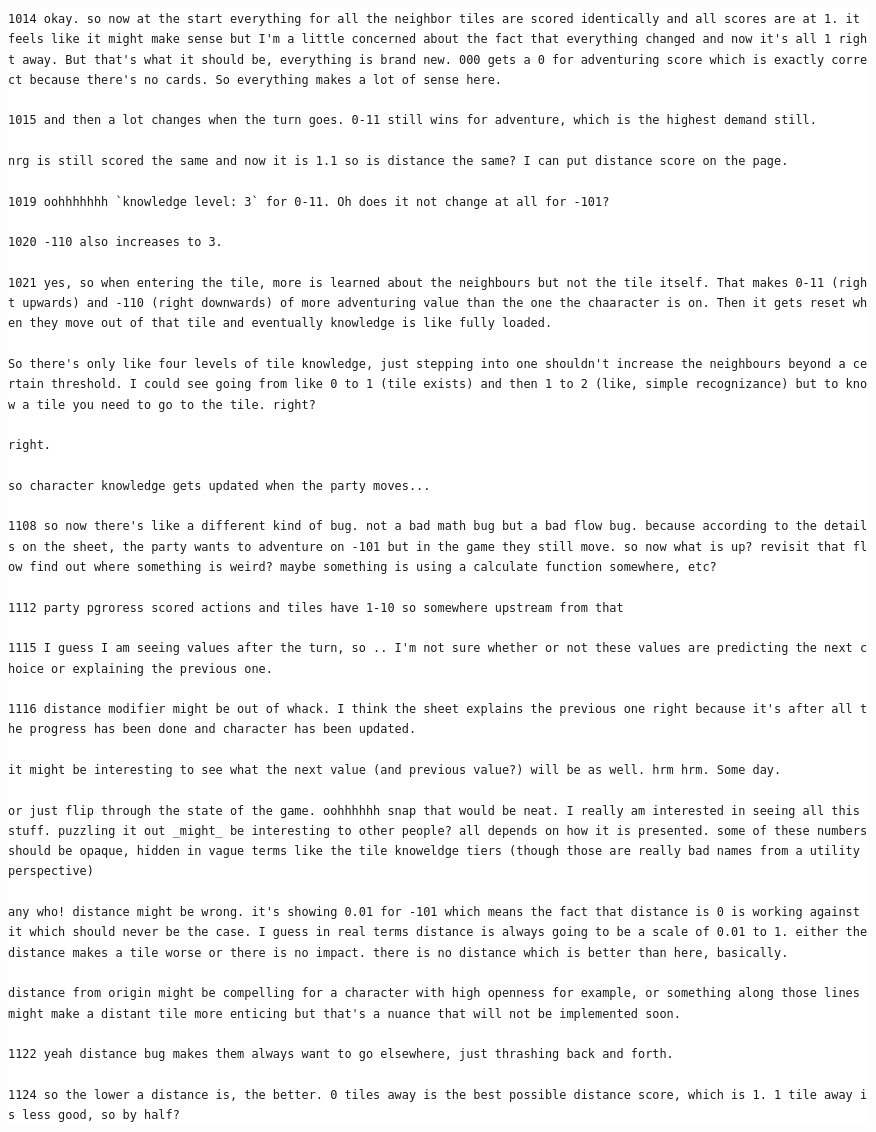 ```
1014 okay. so now at the start everything for all the neighbor tiles are scored identically and all scores are at 1. it feels like it might make sense but I'm a little concerned about the fact that everything changed and now it's all 1 right away. But that's what it should be, everything is brand new. 000 gets a 0 for adventuring score which is exactly correct because there's no cards. So everything makes a lot of sense here.

1015 and then a lot changes when the turn goes. 0-11 still wins for adventure, which is the highest demand still. 

nrg is still scored the same and now it is 1.1 so is distance the same? I can put distance score on the page. 

1019 oohhhhhhh `knowledge level: 3` for 0-11. Oh does it not change at all for -101? 

1020 -110 also increases to 3. 

1021 yes, so when entering the tile, more is learned about the neighbours but not the tile itself. That makes 0-11 (right upwards) and -110 (right downwards) of more adventuring value than the one the chaaracter is on. Then it gets reset when they move out of that tile and eventually knowledge is like fully loaded. 

So there's only like four levels of tile knowledge, just stepping into one shouldn't increase the neighbours beyond a certain threshold. I could see going from like 0 to 1 (tile exists) and then 1 to 2 (like, simple recognizance) but to know a tile you need to go to the tile. right? 

right. 

so character knowledge gets updated when the party moves... 

1108 so now there's like a different kind of bug. not a bad math bug but a bad flow bug. because according to the details on the sheet, the party wants to adventure on -101 but in the game they still move. so now what is up? revisit that flow find out where something is weird? maybe something is using a calculate function somewhere, etc?

1112 party pgroress scored actions and tiles have 1-10 so somewhere upstream from that

1115 I guess I am seeing values after the turn, so .. I'm not sure whether or not these values are predicting the next choice or explaining the previous one. 

1116 distance modifier might be out of whack. I think the sheet explains the previous one right because it's after all the progress has been done and character has been updated. 

it might be interesting to see what the next value (and previous value?) will be as well. hrm hrm. Some day.

or just flip through the state of the game. oohhhhhh snap that would be neat. I really am interested in seeing all this stuff. puzzling it out _might_ be interesting to other people? all depends on how it is presented. some of these numbers should be opaque, hidden in vague terms like the tile knoweldge tiers (though those are really bad names from a utility perspective)

any who! distance might be wrong. it's showing 0.01 for -101 which means the fact that distance is 0 is working against it which should never be the case. I guess in real terms distance is always going to be a scale of 0.01 to 1. either the distance makes a tile worse or there is no impact. there is no distance which is better than here, basically. 

distance from origin might be compelling for a character with high openness for example, or something along those lines might make a distant tile more enticing but that's a nuance that will not be implemented soon.

1122 yeah distance bug makes them always want to go elsewhere, just thrashing back and forth.

1124 so the lower a distance is, the better. 0 tiles away is the best possible distance score, which is 1. 1 tile away is less good, so by half? 
```